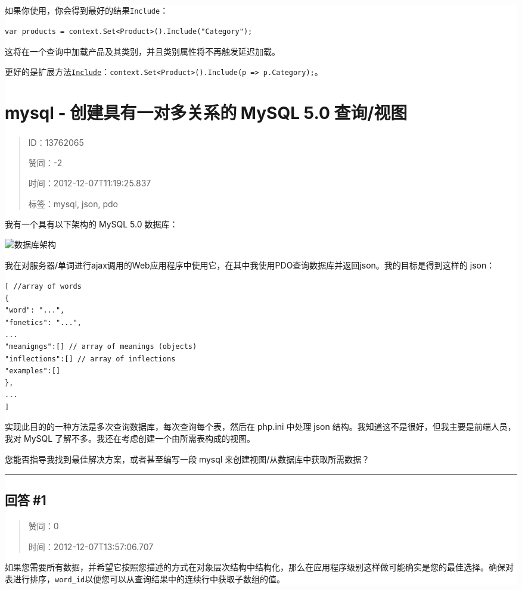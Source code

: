 如果你使用，你会得到最好的结果`Include`：

```
var products = context.Set<Product>().Include("Category"); 
```

这将在一个查询中加载产品及其类别，并且类别属性将不再触发延迟加载。

更好的是扩展方法[`Include`](http://msdn.microsoft.com/en-us/library/gg671236%28v=vs.103%29.aspx)：`context.Set<Product>().Include(p => p.Category);`。

# mysql - 创建具有一对多关系的 MySQL 5.0 查询/视图

> ID：13762065
> 
> 赞同：-2
> 
> 时间：2012-12-07T11:19:25.837
> 
> 标签：mysql, json, pdo

我有一个具有以下架构的 MySQL 5.0 数据库：

![数据库架构](../Images/5678c5e03d108e2e09392f40cde341ad.png)

我在对服务器/单词进行ajax调用的Web应用程序中使用它，在其中我使用PDO查询数据库并返回json。我的目标是得到这样的 json：

```
[ //array of words
{
"word": "...",
"fonetics": "...",
...
"meanigngs":[] // array of meanings (objects)
"inflections":[] // array of inflections
"examples":[]
},
...
] 
```

实现此目的的一种方法是多次查询数据库，每次查询每个表，然后在 php.ini 中处理 json 结构。我知道这不是很好，但我主要是前端人员，我对 MySQL 了解不多。我还在考虑创建一个由所需表构成的视图。

您能否指导我找到最佳解决方案，或者甚至编写一段 mysql 来创建视图/从数据库中获取所需数据？

* * *

## 回答 #1

> 赞同：0
> 
> 时间：2012-12-07T13:57:06.707

如果您需要所有数据，并希望它按照您描述的方式在对象层次结构中结构化，那么在应用程序级别这样做可能确实是您的最佳选择。确保对表进行排序，`word_id`以便您可以从查询结果中的连续行中获取子数组的值。
